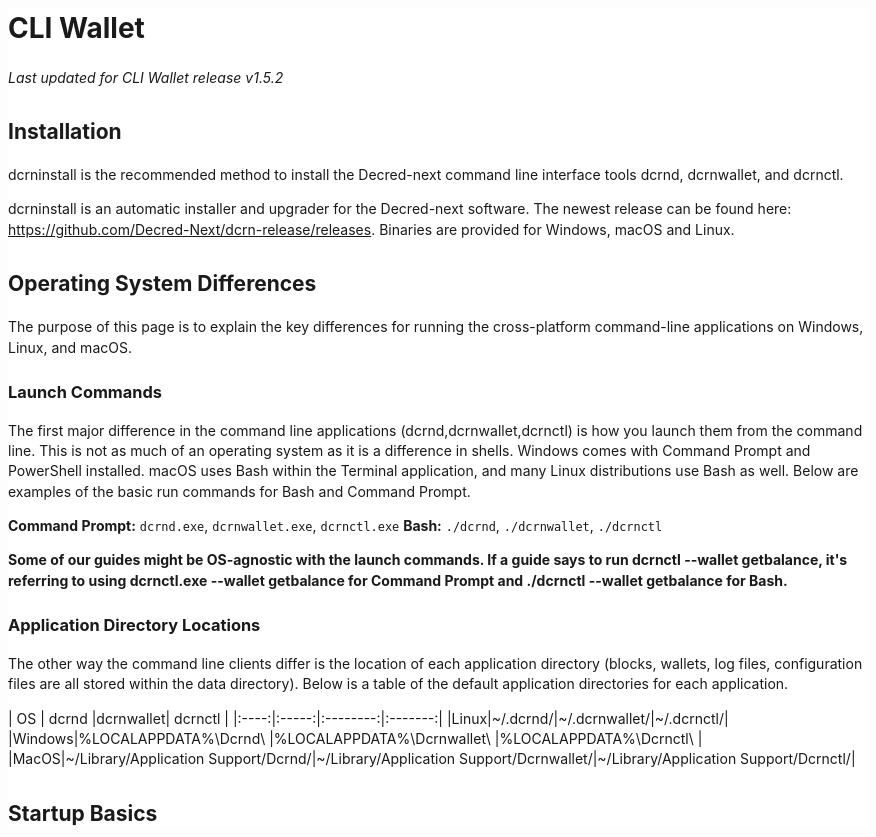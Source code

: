 # CLI Wallet

*Last updated for CLI Wallet release v1.5.2*


## Installation
dcrninstall is the recommended method to install the Decred-next command line interface tools dcrnd, dcrnwallet, and dcrnctl.

dcrninstall is an automatic installer and upgrader for the Decred-next software. The newest release can be found here: https://github.com/Decred-Next/dcrn-release/releases. Binaries are provided for Windows, macOS and Linux.


## Operating System Differences
<span id="osd"></span>
The purpose of this page is to explain the key differences for running the cross-platform command-line applications on Windows, Linux, and macOS.

### Launch Commands
The first major difference in the command line applications (dcrnd,dcrnwallet,dcrnctl) is how you launch them from the command line. This is not as much of an operating system as it is a difference in shells. Windows comes with Command Prompt and PowerShell installed. macOS uses Bash within the Terminal application, and many Linux distributions use Bash as well. Below are examples of the basic run commands for Bash and Command Prompt.

**Command Prompt:** `dcrnd.exe`, `dcrnwallet.exe`, `dcrnctl.exe`
**Bash:** `./dcrnd`, `./dcrnwallet`, `./dcrnctl`

**Some of our guides might be OS-agnostic with the launch commands. If a guide says to run dcrnctl --wallet getbalance, it's referring to using dcrnctl.exe --wallet getbalance for Command Prompt and ./dcrnctl --wallet getbalance for Bash.**

### Application Directory Locations

The other way the command line clients differ is the location of each application directory (blocks, wallets, log files, configuration files are all stored within the data directory). Below is a table of the default application directories for each application.

<span id="adp"></span>
|  OS  | dcrnd |dcrnwallet| dcrnctl |
|:----:|:-----:|:--------:|:-------:|
|Linux|~/.dcrnd/|~/.dcrnwallet/|~/.dcrnctl/|
|Windows|%LOCALAPPDATA%\Dcrnd\ |%LOCALAPPDATA%\Dcrnwallet\ |%LOCALAPPDATA%\Dcrnctl\ |
|MacOS|~/Library/Application Support/Dcrnd/|~/Library/Application Support/Dcrnwallet/|~/Library/Application Support/Dcrnctl/|



## Startup Basics
